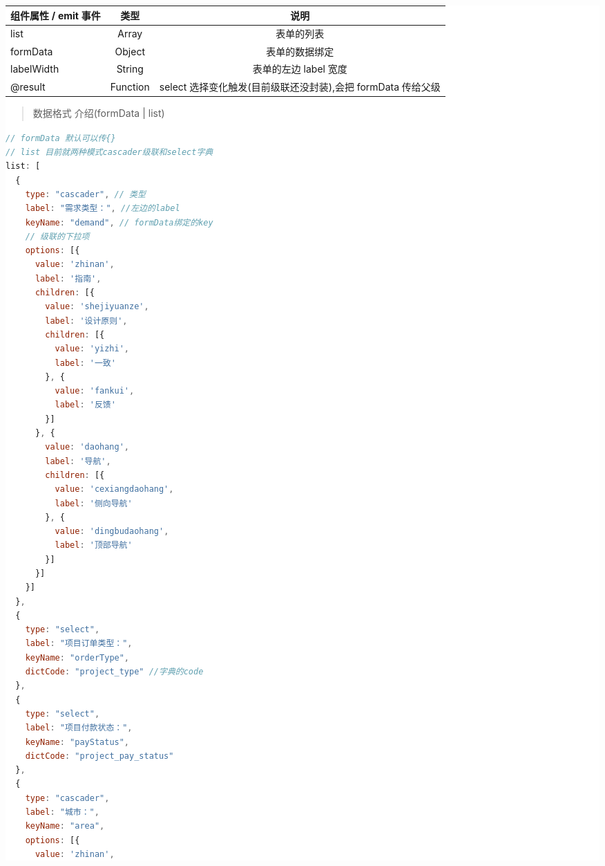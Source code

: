 | 组件属性 / emit 事件 |   类型   |                             说明                             |
| -------------------- | :------: | :----------------------------------------------------------: |
| list                 |  Array   |                          表单的列表                          |
| formData             |  Object  |                        表单的数据绑定                        |
| labelWidth           |  String  |                    表单的左边 label 宽度                     |
| @result              | Function | select 选择变化触发(目前级联还没封装),会把 formData 传给父级 |

> 数据格式 介绍(formData | list)

```js
// formData 默认可以传{}
// list 目前就两种模式cascader级联和select字典
list: [
  {
    type: "cascader", // 类型
    label: "需求类型：", //左边的label
    keyName: "demand", // formData绑定的key
    // 级联的下拉项
    options: [{
      value: 'zhinan',
      label: '指南',
      children: [{
        value: 'shejiyuanze',
        label: '设计原则',
        children: [{
          value: 'yizhi',
          label: '一致'
        }, {
          value: 'fankui',
          label: '反馈'
        }]
      }, {
        value: 'daohang',
        label: '导航',
        children: [{
          value: 'cexiangdaohang',
          label: '侧向导航'
        }, {
          value: 'dingbudaohang',
          label: '顶部导航'
        }]
      }]
    }]
  },
  {
    type: "select",
    label: "项目订单类型：",
    keyName: "orderType",
    dictCode: "project_type" //字典的code
  },
  {
    type: "select",
    label: "项目付款状态：",
    keyName: "payStatus",
    dictCode: "project_pay_status"
  },
  {
    type: "cascader",
    label: "城市：",
    keyName: "area",
    options: [{
      value: 'zhinan',
```